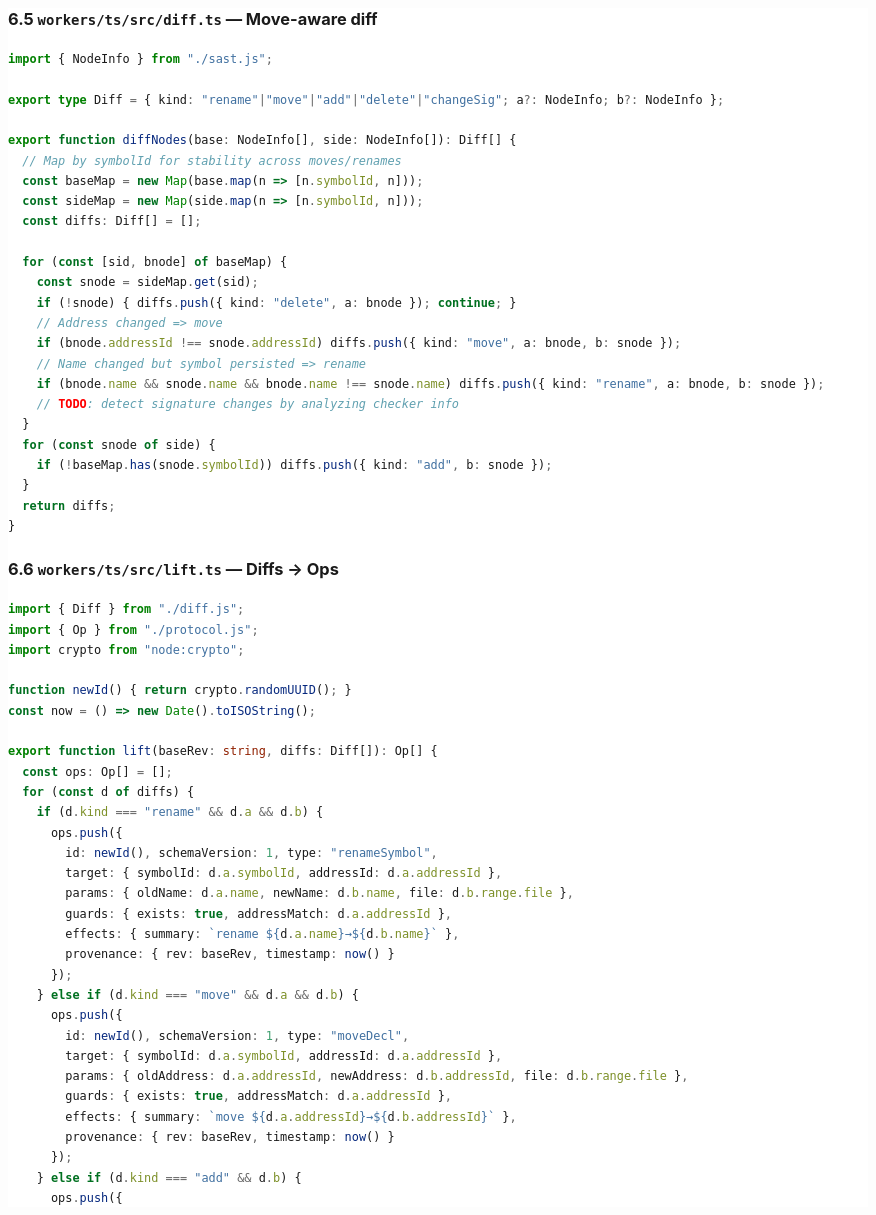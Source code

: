### 6.5 `workers/ts/src/diff.ts` — Move-aware diff

```ts
import { NodeInfo } from "./sast.js";

export type Diff = { kind: "rename"|"move"|"add"|"delete"|"changeSig"; a?: NodeInfo; b?: NodeInfo };

export function diffNodes(base: NodeInfo[], side: NodeInfo[]): Diff[] {
  // Map by symbolId for stability across moves/renames
  const baseMap = new Map(base.map(n => [n.symbolId, n]));
  const sideMap = new Map(side.map(n => [n.symbolId, n]));
  const diffs: Diff[] = [];

  for (const [sid, bnode] of baseMap) {
    const snode = sideMap.get(sid);
    if (!snode) { diffs.push({ kind: "delete", a: bnode }); continue; }
    // Address changed => move
    if (bnode.addressId !== snode.addressId) diffs.push({ kind: "move", a: bnode, b: snode });
    // Name changed but symbol persisted => rename
    if (bnode.name && snode.name && bnode.name !== snode.name) diffs.push({ kind: "rename", a: bnode, b: snode });
    // TODO: detect signature changes by analyzing checker info
  }
  for (const snode of side) {
    if (!baseMap.has(snode.symbolId)) diffs.push({ kind: "add", b: snode });
  }
  return diffs;
}
```

### 6.6 `workers/ts/src/lift.ts` — Diffs → Ops

```ts
import { Diff } from "./diff.js";
import { Op } from "./protocol.js";
import crypto from "node:crypto";

function newId() { return crypto.randomUUID(); }
const now = () => new Date().toISOString();

export function lift(baseRev: string, diffs: Diff[]): Op[] {
  const ops: Op[] = [];
  for (const d of diffs) {
    if (d.kind === "rename" && d.a && d.b) {
      ops.push({
        id: newId(), schemaVersion: 1, type: "renameSymbol",
        target: { symbolId: d.a.symbolId, addressId: d.a.addressId },
        params: { oldName: d.a.name, newName: d.b.name, file: d.b.range.file },
        guards: { exists: true, addressMatch: d.a.addressId },
        effects: { summary: `rename ${d.a.name}→${d.b.name}` },
        provenance: { rev: baseRev, timestamp: now() }
      });
    } else if (d.kind === "move" && d.a && d.b) {
      ops.push({
        id: newId(), schemaVersion: 1, type: "moveDecl",
        target: { symbolId: d.a.symbolId, addressId: d.a.addressId },
        params: { oldAddress: d.a.addressId, newAddress: d.b.addressId, file: d.b.range.file },
        guards: { exists: true, addressMatch: d.a.addressId },
        effects: { summary: `move ${d.a.addressId}→${d.b.addressId}` },
        provenance: { rev: baseRev, timestamp: now() }
      });
    } else if (d.kind === "add" && d.b) {
      ops.push({
```